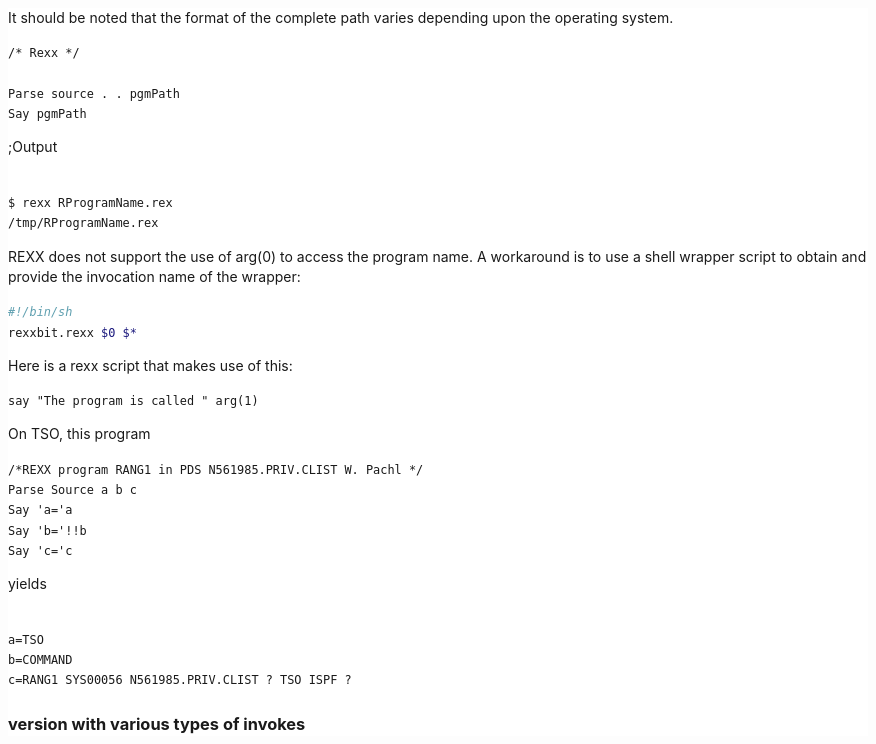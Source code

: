 
It should be noted that the format of the complete path varies depending upon the operating system.


```REXX
/* Rexx */

Parse source . . pgmPath
Say pgmPath

```

;Output

```txt

$ rexx RProgramName.rex
/tmp/RProgramName.rex

```


REXX does not support the use of arg(0) to access the program name. A workaround is to use a shell wrapper script to obtain and provide the invocation name of the wrapper:


```sh
#!/bin/sh
rexxbit.rexx $0 $*
```


Here is a rexx script that makes use of this:


```rexx
say "The program is called " arg(1)
```


On TSO, this program

```rexx
/*REXX program RANG1 in PDS N561985.PRIV.CLIST W. Pachl */
Parse Source a b c
Say 'a='a
Say 'b='!!b
Say 'c='c
```

yields

```txt

a=TSO
b=COMMAND
c=RANG1 SYS00056 N561985.PRIV.CLIST ? TSO ISPF ?

```



### version with various types of invokes
